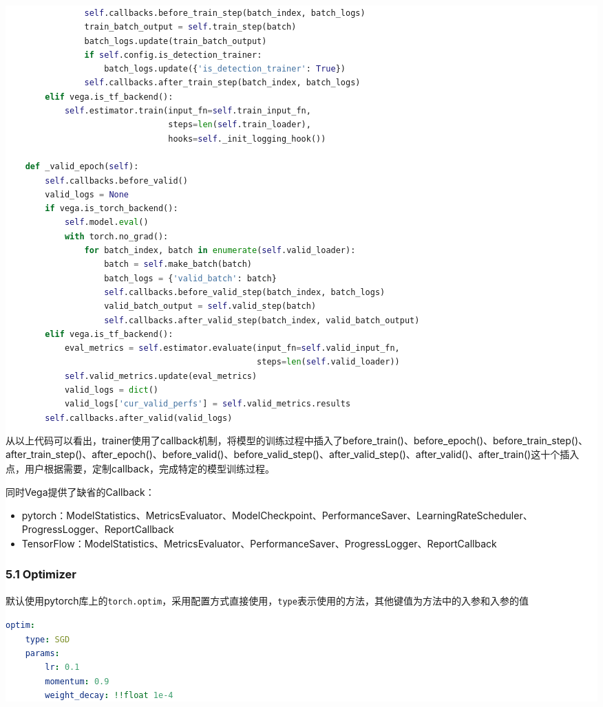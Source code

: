 ```python
                self.callbacks.before_train_step(batch_index, batch_logs)
                train_batch_output = self.train_step(batch)
                batch_logs.update(train_batch_output)
                if self.config.is_detection_trainer:
                    batch_logs.update({'is_detection_trainer': True})
                self.callbacks.after_train_step(batch_index, batch_logs)
        elif vega.is_tf_backend():
            self.estimator.train(input_fn=self.train_input_fn,
                                 steps=len(self.train_loader),
                                 hooks=self._init_logging_hook())

    def _valid_epoch(self):
        self.callbacks.before_valid()
        valid_logs = None
        if vega.is_torch_backend():
            self.model.eval()
            with torch.no_grad():
                for batch_index, batch in enumerate(self.valid_loader):
                    batch = self.make_batch(batch)
                    batch_logs = {'valid_batch': batch}
                    self.callbacks.before_valid_step(batch_index, batch_logs)
                    valid_batch_output = self.valid_step(batch)
                    self.callbacks.after_valid_step(batch_index, valid_batch_output)
        elif vega.is_tf_backend():
            eval_metrics = self.estimator.evaluate(input_fn=self.valid_input_fn,
                                                   steps=len(self.valid_loader))
            self.valid_metrics.update(eval_metrics)
            valid_logs = dict()
            valid_logs['cur_valid_perfs'] = self.valid_metrics.results
        self.callbacks.after_valid(valid_logs)
```

从以上代码可以看出，trainer使用了callback机制，将模型的训练过程中插入了before_train()、before_epoch()、before_train_step()、after_train_step()、after_epoch()、before_valid()、before_valid_step()、after_valid_step()、after_valid()、after_train()这十个插入点，用户根据需要，定制callback，完成特定的模型训练过程。

同时Vega提供了缺省的Callback：

- pytorch：ModelStatistics、MetricsEvaluator、ModelCheckpoint、PerformanceSaver、LearningRateScheduler、ProgressLogger、ReportCallback
- TensorFlow：ModelStatistics、MetricsEvaluator、PerformanceSaver、ProgressLogger、ReportCallback

### 5.1 Optimizer

默认使用pytorch库上的`torch.optim`，采用配置方式直接使用，`type`表示使用的方法，其他键值为方法中的入参和入参的值

```yaml
optim:
    type: SGD
    params:
        lr: 0.1
        momentum: 0.9
        weight_decay: !!float 1e-4
```
